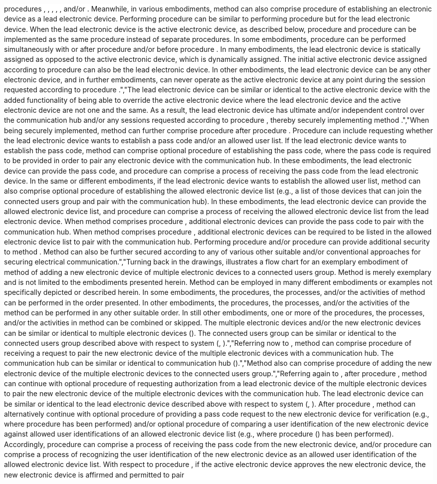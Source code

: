 procedures , , , , , and\/or . Meanwhile, in various embodiments, method  can also comprise procedure  of establishing an electronic device as a lead electronic device. Performing procedure  can be similar to performing procedure  but for the lead electronic device. When the lead electronic device is the active electronic device, as described below, procedure  and procedure  can be implemented as the same procedure instead of separate procedures. In some embodiments, procedure  can be performed simultaneously with or after procedure  and\/or before procedure . In many embodiments, the lead electronic device is statically assigned as opposed to the active electronic device, which is dynamically assigned. The initial active electronic device assigned according to procedure  can also be the lead electronic device. In other embodiments, the lead electronic device can be any other electronic device, and in further embodiments, can never operate as the active electronic device at any point during the session requested according to procedure .","The lead electronic device can be similar or identical to the active electronic device with the added functionality of being able to override the active electronic device where the lead electronic device and the active electronic device are not one and the same. As a result, the lead electronic device has ultimate and\/or independent control over the communication hub and\/or any sessions requested according to procedure , thereby securely implementing method .","When being securely implemented, method  can further comprise procedure  after procedure . Procedure  can include requesting whether the lead electronic device wants to establish a pass code and\/or an allowed user list. If the lead electronic device wants to establish the pass code, method  can comprise optional procedure  of establishing the pass code, where the pass code is required to be provided in order to pair any electronic device with the communication hub. In these embodiments, the lead electronic device can provide the pass code, and procedure  can comprise a process of receiving the pass code from the lead electronic device. In the same or different embodiments, if the lead electronic device wants to establish the allowed user list, method  can also comprise optional procedure  of establishing the allowed electronic device list (e.g., a list of those devices that can join the connected users group and pair with the communication hub). In these embodiments, the lead electronic device can provide the allowed electronic device list, and procedure  can comprise a process of receiving the allowed electronic device list from the lead electronic device. When method  comprises procedure , additional electronic devices can provide the pass code to pair with the communication hub. When method  comprises procedure , additional electronic devices can be required to be listed in the allowed electronic device list to pair with the communication hub. Performing procedure  and\/or procedure  can provide additional security to method . Method  can also be further secured according to any of various other suitable and\/or conventional approaches for securing electrical communication.","Turning back in the drawings,  illustrates a flow chart for an exemplary embodiment of method  of adding a new electronic device of multiple electronic devices to a connected users group. Method  is merely exemplary and is not limited to the embodiments presented herein. Method  can be employed in many different embodiments or examples not specifically depicted or described herein. In some embodiments, the procedures, the processes, and\/or the activities of method  can be performed in the order presented. In other embodiments, the procedures, the processes, and\/or the activities of the method  can be performed in any other suitable order. In still other embodiments, one or more of the procedures, the processes, and\/or the activities in method  can be combined or skipped. The multiple electronic devices and\/or the new electronic devices can be similar or identical to multiple electronic devices  (). The connected users group can be similar or identical to the connected users group described above with respect to system  (, ).","Referring now to , method  can comprise procedure  of receiving a request to pair the new electronic device of the multiple electronic devices with a communication hub. The communication hub can be similar or identical to communication hub  ().","Method  also can comprise procedure  of adding the new electronic device of the multiple electronic devices to the connected users group.","Referring again to , after procedure , method  can continue with optional procedure  of requesting authorization from a lead electronic device of the multiple electronic devices to pair the new electronic device of the multiple electronic devices with the communication hub. The lead electronic device can be similar or identical to the lead electronic device described above with respect to system  (, ). After procedure , method  can alternatively continue with optional procedure  of providing a pass code request to the new electronic device for verification (e.g., where procedure  has been performed) and\/or optional procedure  of comparing a user identification of the new electronic device against allowed user identifications of an allowed electronic device list (e.g., where procedure  () has been performed). Accordingly, procedure  can comprise a process of receiving the pass code from the new electronic device, and\/or procedure  can comprise a process of recognizing the user identification of the new electronic device as an allowed user identification of the allowed electronic device list. With respect to procedure , if the active electronic device approves the new electronic device, the new electronic device is affirmed and permitted to pair